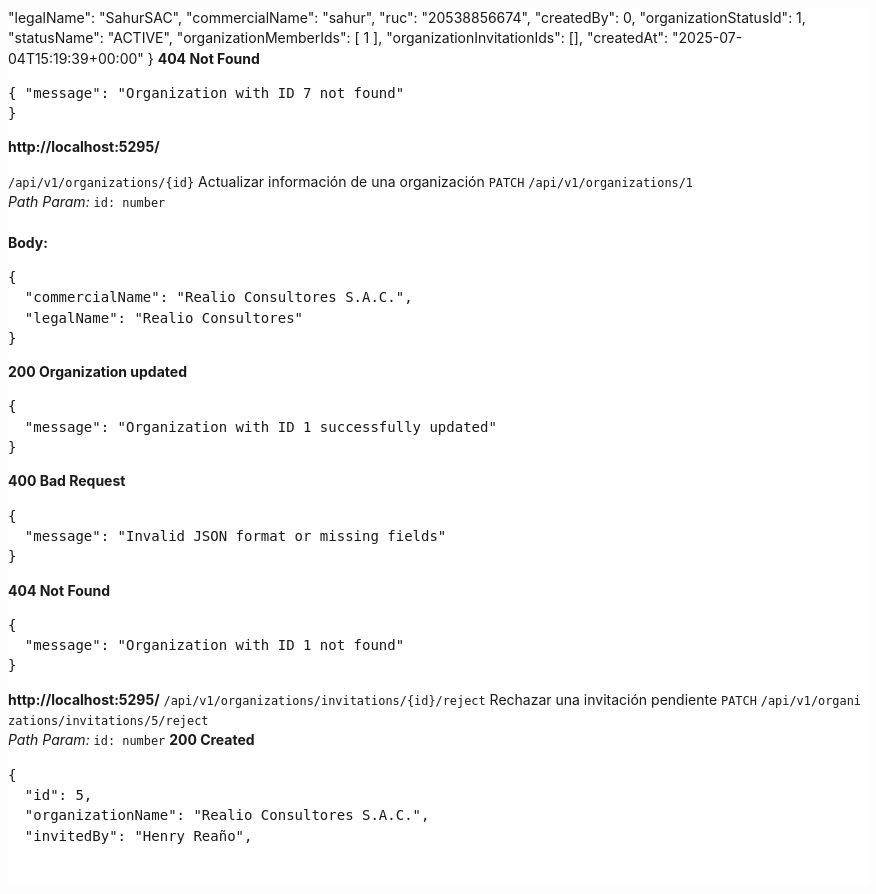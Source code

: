   "legalName": "SahurSAC",
  "commercialName": "sahur",
  "ruc": "20538856674",
  "createdBy": 0,
  "organizationStatusId": 1,
  "statusName": "ACTIVE",
  "organizationMemberIds": [
    1
  ],
  "organizationInvitationIds": [],
  "createdAt": "2025-07-04T15:19:39+00:00"
}</pre>
        <strong>404 Not Found</strong>
        <pre>{
  "message": "Organization with ID 7 not found"
}</pre>
      </td>
      <td><strong>http://localhost:5295/</strong></td>
    </tr>
    <tr>
  <td><code>/api/v1/organizations/{id}</code></td>
  <td>Actualizar información de una organización</td>
  <td><code>PATCH</code></td>
  <td>
    <code>/api/v1/organizations/1</code><br>
    <em>Path Param:</em> <code>id: number</code>
    <br>
    <br>
    <strong>Body:</strong>
    <pre>{
  "commercialName": "Realio Consultores S.A.C.",
  "legalName": "Realio Consultores"
}</pre>
  </td>
  <td>
    <strong>200 Organization updated</strong>
    <pre>{
  "message": "Organization with ID 1 successfully updated"
}</pre>
    <strong>400 Bad Request</strong>
    <pre>{
  "message": "Invalid JSON format or missing fields"
}</pre>
    <strong>404 Not Found</strong>
    <pre>{
  "message": "Organization with ID 1 not found"
}</pre>
  </td>
  <td><strong>http://localhost:5295/</strong></td>
</tr>
<tr>
  <td><code>/api/v1/organizations/invitations/{id}/reject</code></td>
  <td>Rechazar una invitación pendiente</td>
  <td><code>PATCH</code></td>
  <td>
    <code>/api/v1/organizations/invitations/5/reject</code><br>
    <em>Path Param:</em> <code>id: number</code>
  </td>
  <td>
    <strong>200 Created</strong>
    <pre>{
  "id": 5,
  "organizationName": "Realio Consultores S.A.C.",
  "invitedBy": "Henry Reaño",